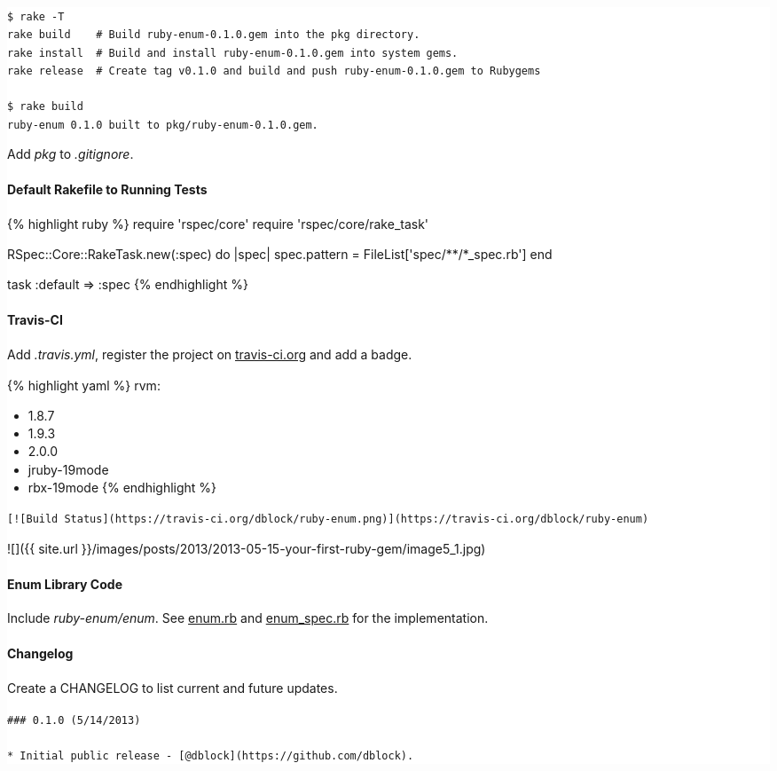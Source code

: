 ```
$ rake -T
rake build    # Build ruby-enum-0.1.0.gem into the pkg directory.
rake install  # Build and install ruby-enum-0.1.0.gem into system gems.
rake release  # Create tag v0.1.0 and build and push ruby-enum-0.1.0.gem to Rubygems

$ rake build
ruby-enum 0.1.0 built to pkg/ruby-enum-0.1.0.gem.
```

Add _pkg_ to _.gitignore_.

#### Default Rakefile to Running Tests

{% highlight ruby %}
require 'rspec/core'
require 'rspec/core/rake_task'

RSpec::Core::RakeTask.new(:spec) do |spec|
  spec.pattern = FileList['spec/**/*_spec.rb']
end

task :default => :spec
{% endhighlight %}

#### Travis-CI

Add _.travis.yml_, register the project on [travis-ci.org](https://travis-ci.org/) and add a badge.

{% highlight yaml %}
rvm:
  - 1.8.7
  - 1.9.3
  - 2.0.0
  - jruby-19mode
  - rbx-19mode
{% endhighlight %}

```
[![Build Status](https://travis-ci.org/dblock/ruby-enum.png)](https://travis-ci.org/dblock/ruby-enum)
```

![]({{ site.url }}/images/posts/2013/2013-05-15-your-first-ruby-gem/image5_1.jpg)

#### Enum Library Code

Include _ruby-enum/enum_. See [enum.rb](https://github.com/dblock/ruby-enum/blob/master/lib/ruby-enum/enum.rb) and [enum_spec.rb](https://github.com/dblock/ruby-enum/blob/master/spec/ruby-enum/enum_spec.rb) for the implementation.

#### Changelog

Create a CHANGELOG to list current and future updates.

```
### 0.1.0 (5/14/2013)

* Initial public release - [@dblock](https://github.com/dblock).
```
